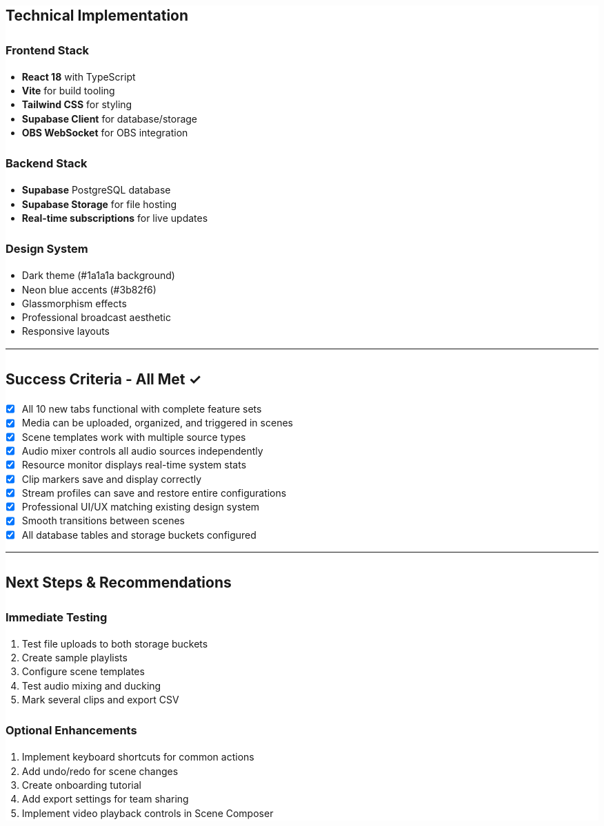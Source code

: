 
## Technical Implementation

### Frontend Stack
- **React 18** with TypeScript
- **Vite** for build tooling
- **Tailwind CSS** for styling
- **Supabase Client** for database/storage
- **OBS WebSocket** for OBS integration

### Backend Stack
- **Supabase** PostgreSQL database
- **Supabase Storage** for file hosting
- **Real-time subscriptions** for live updates

### Design System
- Dark theme (#1a1a1a background)
- Neon blue accents (#3b82f6)
- Glassmorphism effects
- Professional broadcast aesthetic
- Responsive layouts

---

## Success Criteria - All Met ✓

- [x] All 10 new tabs functional with complete feature sets
- [x] Media can be uploaded, organized, and triggered in scenes
- [x] Scene templates work with multiple source types
- [x] Audio mixer controls all audio sources independently
- [x] Resource monitor displays real-time system stats
- [x] Clip markers save and display correctly
- [x] Stream profiles can save and restore entire configurations
- [x] Professional UI/UX matching existing design system
- [x] Smooth transitions between scenes
- [x] All database tables and storage buckets configured

---

## Next Steps & Recommendations

### Immediate Testing
1. Test file uploads to both storage buckets
2. Create sample playlists
3. Configure scene templates
4. Test audio mixing and ducking
5. Mark several clips and export CSV

### Optional Enhancements
1. Implement keyboard shortcuts for common actions
2. Add undo/redo for scene changes
3. Create onboarding tutorial
4. Add export settings for team sharing
5. Implement video playback controls in Scene Composer
